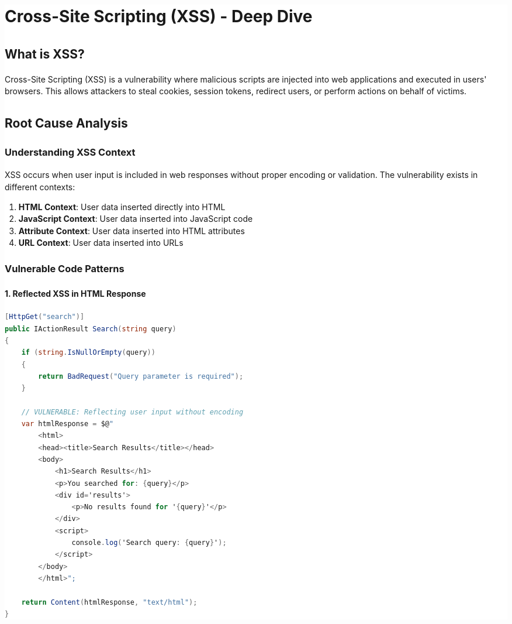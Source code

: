 # Cross-Site Scripting (XSS) - Deep Dive

## What is XSS?

Cross-Site Scripting (XSS) is a vulnerability where malicious scripts are injected into web applications and executed in users' browsers. This allows attackers to steal cookies, session tokens, redirect users, or perform actions on behalf of victims.

## Root Cause Analysis

### Understanding XSS Context

XSS occurs when user input is included in web responses without proper encoding or validation. The vulnerability exists in different contexts:

1. **HTML Context**: User data inserted directly into HTML
2. **JavaScript Context**: User data inserted into JavaScript code
3. **Attribute Context**: User data inserted into HTML attributes
4. **URL Context**: User data inserted into URLs

### Vulnerable Code Patterns

#### 1. Reflected XSS in HTML Response

```csharp
[HttpGet("search")]
public IActionResult Search(string query)
{
    if (string.IsNullOrEmpty(query))
    {
        return BadRequest("Query parameter is required");
    }

    // VULNERABLE: Reflecting user input without encoding
    var htmlResponse = $@"
        <html>
        <head><title>Search Results</title></head>
        <body>
            <h1>Search Results</h1>
            <p>You searched for: {query}</p>
            <div id='results'>
                <p>No results found for '{query}'</p>
            </div>
            <script>
                console.log('Search query: {query}');
            </script>
        </body>
        </html>";

    return Content(htmlResponse, "text/html");
}
```
